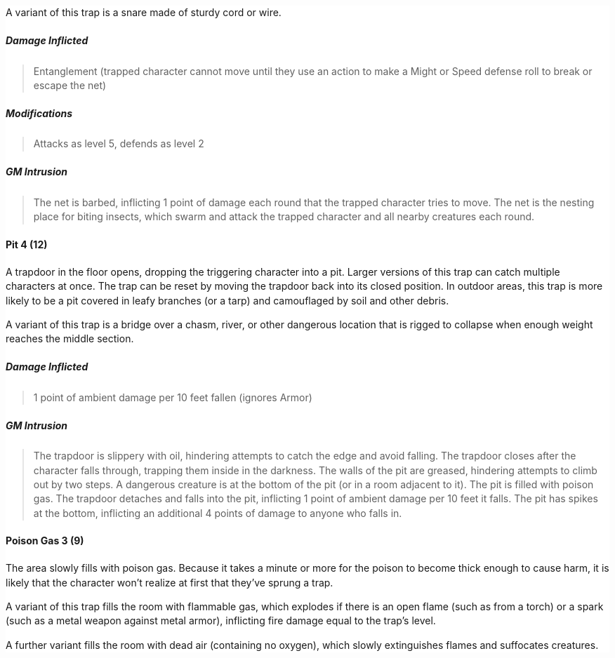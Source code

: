 
  
A variant of this trap is a snare made of sturdy cord or wire. 
  
##### Damage Inflicted
  
>Entanglement (trapped character cannot move until they use an action to make a Might or Speed defense roll to break or escape the net) 
  
##### Modifications 
  
>Attacks as level 5, defends as level 2 
  
##### GM Intrusion 
  
>The net is barbed, inflicting 1 point of damage each round that the trapped character tries to move. The net is the nesting place for biting insects, which swarm and attack the trapped character and all nearby creatures each round.
  
#### Pit 4 (12)
  
A trapdoor in the floor opens, dropping the triggering character into a pit. Larger versions of this trap can catch multiple characters at once. The trap can be reset by moving the trapdoor back into its closed position. In outdoor areas, this trap is more likely to be a pit covered in leafy branches (or a tarp) and camouflaged by soil and other debris. 
  

  
A variant of this trap is a bridge over a chasm, river, or other dangerous location that is rigged to collapse when enough weight reaches the middle section. 
  

  
##### Damage Inflicted 
  
>1 point of ambient damage per 10 feet fallen (ignores Armor) 
  
##### GM Intrusion
  
>The trapdoor is slippery with oil, hindering attempts to catch the edge and avoid falling. The trapdoor closes after the character falls through, trapping them inside in the darkness. The walls of the pit are greased, hindering attempts to climb out by two steps. A dangerous creature is at the bottom of the pit (or in a room adjacent to it). The pit is filled with poison gas. The trapdoor detaches and falls into the pit, inflicting 1 point of ambient damage per 10 feet it falls. The pit has spikes at the bottom, inflicting an additional 4 points of damage to anyone who falls in.
  
#### Poison Gas 3 (9)
  
The area slowly fills with poison gas. Because it takes a minute or more for the poison to become thick enough to cause harm, it is likely that the character won’t realize at first that they’ve sprung a trap. 
  

  
A variant of this trap fills the room with flammable gas, which explodes if there is an open flame (such as from a torch) or a spark (such as a metal weapon against metal armor), inflicting fire damage equal to the trap’s level. 
  

  
A further variant fills the room with dead air (containing no oxygen), which slowly extinguishes flames and suffocates creatures. 
  